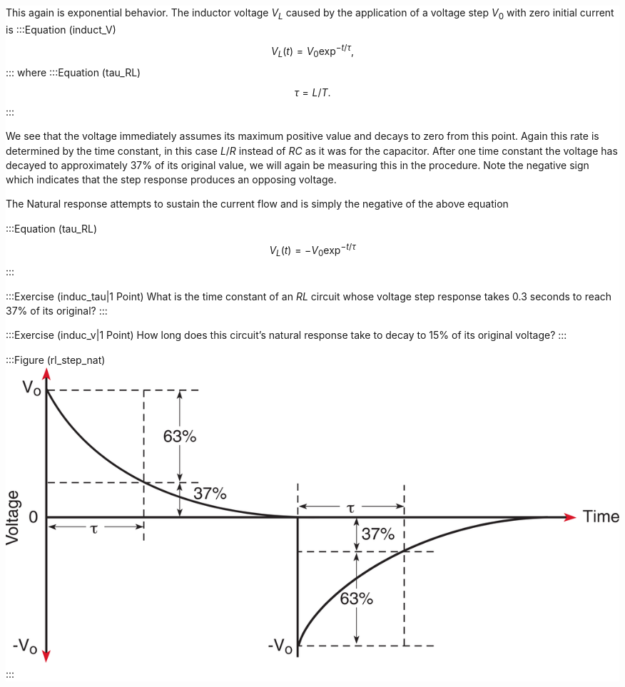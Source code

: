 This again is exponential behavior. The inductor voltage $V_L$ caused by the application of a voltage step $V_0$ with zero initial current is
:::Equation (induct_V)
$$
V_L(t) = V_0 \exp^{-t/\tau},
$$
:::
where
:::Equation (tau_RL)
$$
\tau=L/T.
$$
:::

We see that the voltage immediately assumes its maximum positive value and decays to zero from this point. Again this rate is determined by the time constant, in this case $L/R$ instead of $RC$ as it was for the capacitor. After one time constant the voltage has decayed to approximately 37% of its original value, we will again be measuring this in the procedure. Note the negative sign which indicates that the step response produces an opposing voltage.

The Natural response attempts to sustain the current flow and is simply the negative of the above equation

:::Equation (tau_RL)
$$
V_L(t) = -V_0 \exp^{-t/\tau}
$$
:::


:::Exercise (induc_tau|1 Point)
What is the time constant of an $RL$ circuit whose voltage step response takes $0.3$ seconds to reach 37% of its original?
:::

:::Exercise (induc_v|1 Point)
How long does this circuit’s natural response take to decay to 15% of its original voltage?
:::

:::Figure (rl_step_nat)
![A circuit diagram for a resistor and capacitor in series with a battery.](imgs/Lab3/rl_step_nat.png "Step and Natural response for an inductor (respectively).")
:::
